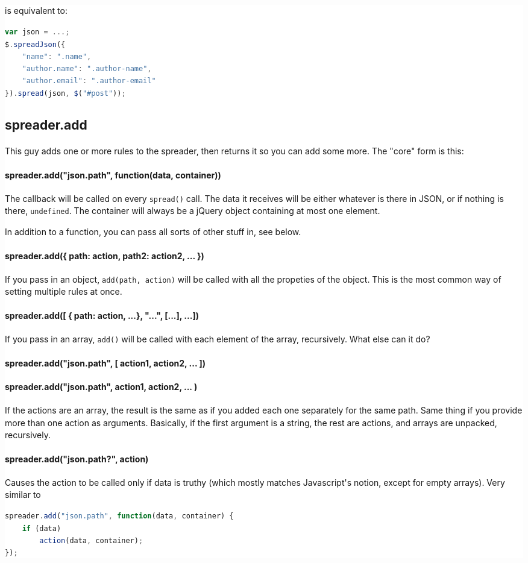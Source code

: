 is equivalent to:

```js
var json = ...;
$.spreadJson({
    "name": ".name",
    "author.name": ".author-name",
    "author.email": ".author-email"
}).spread(json, $("#post"));
```

## spreader.add

This guy adds one or more rules to the spreader, then returns it so you can add
some more. The "core" form is this:

#### spreader.add("json.path", function(data, container))

The callback will be called on every `spread()` call. The data it receives will
be either whatever is there in JSON, or if nothing is there, `undefined`. 
The container will always be a jQuery object containing at most one element.

In addition to a function, you can pass all sorts of other stuff in, see below.

#### spreader.add({ path: action, path2: action2, ... })

If you pass in an object, `add(path, action)` will be called with all the 
propeties of the object. This is the most common way of setting multiple rules
at once.

#### spreader.add([ { path: action, ...}, "...", [...], ...])

If you pass in an array, `add()` will be called with each element of the array,
recursively. What else can it do?

#### spreader.add("json.path", [ action1, action2, ... ])
#### spreader.add("json.path", action1, action2, ... )

If the actions are an array, the result is the same as if you added each one
separately for the same path. Same thing if you provide more than one action as
arguments. Basically, if the first argument is a string, the rest are actions,
and arrays are unpacked, recursively.

#### spreader.add("json.path?", action)

Causes the action to be called only if data is truthy (which mostly matches
Javascript's notion, except for empty arrays). Very similar to

```js
spreader.add("json.path", function(data, container) {
    if (data)
        action(data, container);
});
```
